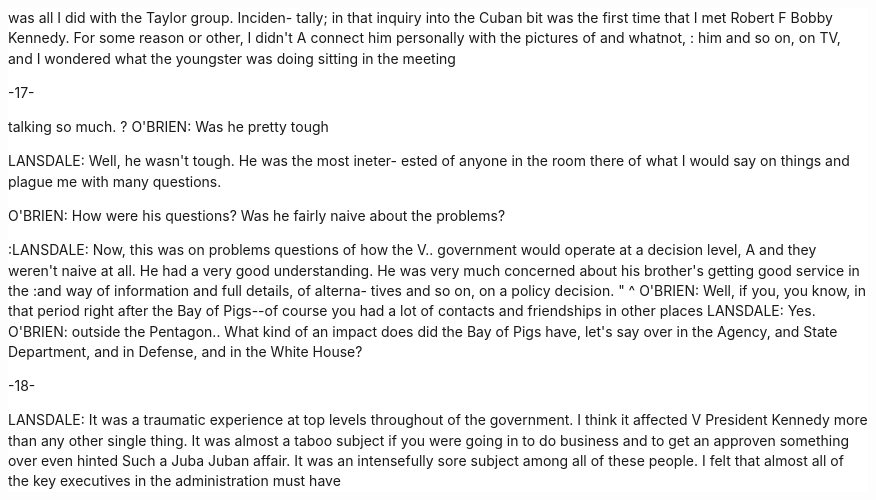 was all I did with the Taylor group. Inciden-
tally; in that inquiry into the Cuban bit was
the first time that I met Robert F Bobby
Kennedy. For some reason or other, I didn't
A
connect him personally with the pictures of
and whatnot,
:
him and so on, on TV, and I wondered what the
youngster was doing sitting in the meeting

-17-

talking so much.
?
O'BRIEN: Was he pretty tough

LANSDALE: Well, he wasn't tough. He was the most ineter-
ested of anyone in the room there of what I
would say on things and plague me with many
questions.

O'BRIEN: How were his questions? Was he fairly naive
about the problems?

:LANSDALE: Now, this was on problems questions of how the
V..
government would operate at a decision level,
A
and they weren't naive at all. He had a very
good understanding. He was very much concerned
about his brother's getting good service in the
:and
way of information and full details, of alterna-
tives and so on, on a policy decision.
"
^
O'BRIEN: Well, if you, you know, in that period right
after the Bay of Pigs--of course you had a lot
of contacts and friendships in other places
LANSDALE: Yes. O'BRIEN:
outside the Pentagon.. What kind of an impact
does
did the Bay of Pigs have, let's say over in
the Agency, and State Department, and in Defense,
and in the White House?

-18-

LANSDALE: It was a traumatic experience at top levels throughout
of the government. I think it affected
V
President Kennedy more than any other single
thing. It was almost a taboo subject if you
were going in to do business and to get an
approven something over even hinted
Such
a Juba
Juban affair. It was an
intensefully sore subject among all of these
people. I felt that almost all of the key
executives in the administration must have
